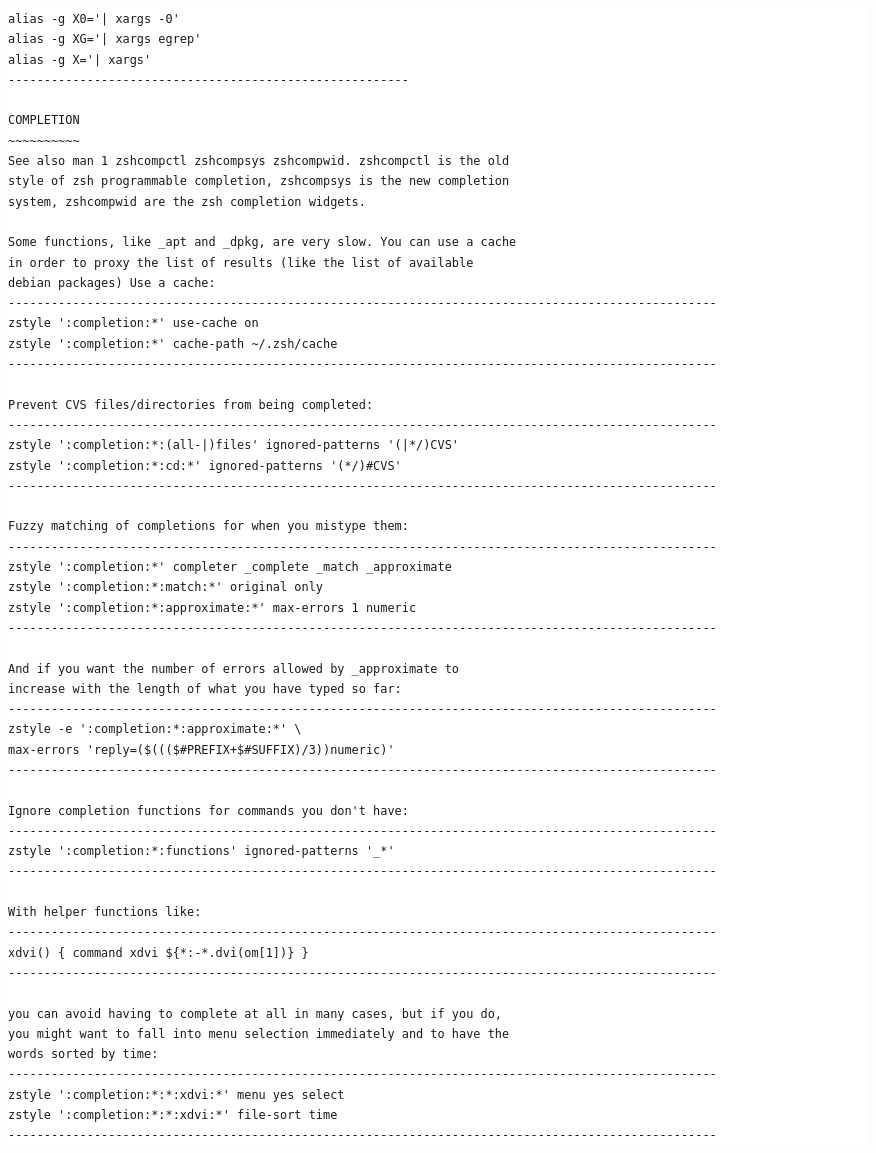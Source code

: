	alias -g X0='| xargs -0'
	alias -g XG='| xargs egrep'
	alias -g X='| xargs'
	--------------------------------------------------------

	COMPLETION
	~~~~~~~~~~
	See also man 1 zshcompctl zshcompsys zshcompwid. zshcompctl is the old
	style of zsh programmable completion, zshcompsys is the new completion
	system, zshcompwid are the zsh completion widgets.

	Some functions, like _apt and _dpkg, are very slow. You can use a cache
	in order to proxy the list of results (like the list of available
	debian packages) Use a cache:
	---------------------------------------------------------------------------------------------------
	zstyle ':completion:*' use-cache on
	zstyle ':completion:*' cache-path ~/.zsh/cache
	---------------------------------------------------------------------------------------------------

	Prevent CVS files/directories from being completed:
	---------------------------------------------------------------------------------------------------
	zstyle ':completion:*:(all-|)files' ignored-patterns '(|*/)CVS'
	zstyle ':completion:*:cd:*' ignored-patterns '(*/)#CVS'
	---------------------------------------------------------------------------------------------------

	Fuzzy matching of completions for when you mistype them:
	---------------------------------------------------------------------------------------------------
	zstyle ':completion:*' completer _complete _match _approximate
	zstyle ':completion:*:match:*' original only
	zstyle ':completion:*:approximate:*' max-errors 1 numeric
	---------------------------------------------------------------------------------------------------

	And if you want the number of errors allowed by _approximate to
	increase with the length of what you have typed so far:
	---------------------------------------------------------------------------------------------------
	zstyle -e ':completion:*:approximate:*' \
	max-errors 'reply=($((($#PREFIX+$#SUFFIX)/3))numeric)'
	---------------------------------------------------------------------------------------------------

	Ignore completion functions for commands you don't have:
	---------------------------------------------------------------------------------------------------
	zstyle ':completion:*:functions' ignored-patterns '_*'
	---------------------------------------------------------------------------------------------------

	With helper functions like:
	---------------------------------------------------------------------------------------------------
	xdvi() { command xdvi ${*:-*.dvi(om[1])} }
	---------------------------------------------------------------------------------------------------

	you can avoid having to complete at all in many cases, but if you do,
	you might want to fall into menu selection immediately and to have the
	words sorted by time:
	---------------------------------------------------------------------------------------------------
	zstyle ':completion:*:*:xdvi:*' menu yes select
	zstyle ':completion:*:*:xdvi:*' file-sort time
	---------------------------------------------------------------------------------------------------
